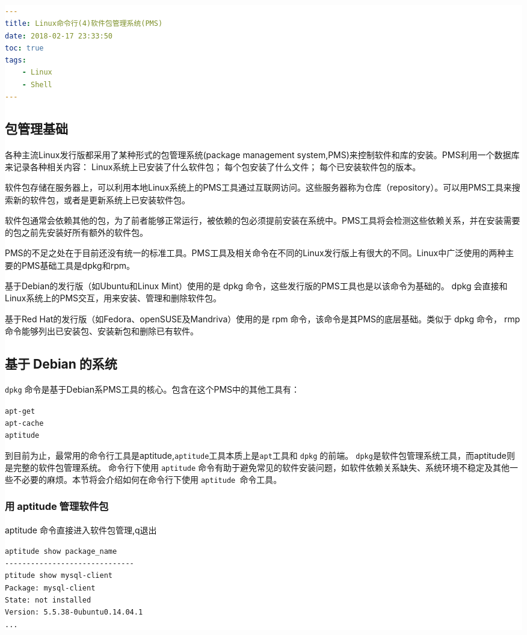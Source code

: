 ```yaml
---
title: Linux命令行(4)软件包管理系统(PMS)
date: 2018-02-17 23:33:50
toc: true
tags: 
    - Linux
    - Shell
---
```


## 包管理基础

各种主流Linux发行版都采用了某种形式的包管理系统(package management system,PMS)来控制软件和库的安装。PMS利用一个数据库来记录各种相关内容：
Linux系统上已安装了什么软件包；
每个包安装了什么文件；
每个已安装软件包的版本。

软件包存储在服务器上，可以利用本地Linux系统上的PMS工具通过互联网访问。这些服务器称为仓库（repository）。可以用PMS工具来搜索新的软件包，或者是更新系统上已安装软件包。 

软件包通常会依赖其他的包，为了前者能够正常运行，被依赖的包必须提前安装在系统中。PMS工具将会检测这些依赖关系，并在安装需要的包之前先安装好所有额外的软件包。

PMS的不足之处在于目前还没有统一的标准工具。PMS工具及相关命令在不同的Linux发行版上有很大的不同。Linux中广泛使用的两种主要的PMS基础工具是dpkg和rpm。

基于Debian的发行版（如Ubuntu和Linux Mint）使用的是 dpkg 命令，这些发行版的PMS工具也是以该命令为基础的。 dpkg 会直接和Linux系统上的PMS交互，用来安装、管理和删除软件包。

基于Red Hat的发行版（如Fedora、openSUSE及Mandriva）使用的是 rpm 命令，该命令是其PMS的底层基础。类似于 dpkg 命令， rmp 命令能够列出已安装包、安装新包和删除已有软件。

## 基于 Debian 的系统

`dpkg` 命令是基于Debian系PMS工具的核心。包含在这个PMS中的其他工具有：

```bash
apt-get
apt-cache
aptitude
```

到目前为止，最常用的命令行工具是aptitude,`aptitude`工具本质上是`apt`工具和 `dpkg` 的前端。 `dpkg`是软件包管理系统工具，而aptitude则是完整的软件包管理系统。
命令行下使用 `aptitude` 命令有助于避免常见的软件安装问题，如软件依赖关系缺失、系统环境不稳定及其他一些不必要的麻烦。本节将会介绍如何在命令行下使用 `aptitude `命令工具。

### 用 aptitude 管理软件包

aptitude 命令直接进入软件包管理,q退出

```bash
aptitude show package_name
------------------------------
ptitude show mysql-client
Package: mysql-client             
State: not installed
Version: 5.5.38-0ubuntu0.14.04.1
...
```
